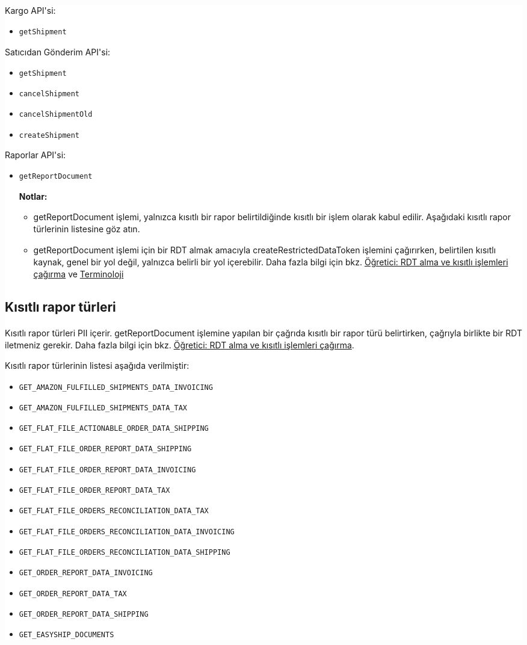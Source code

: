 Kargo API'si:

- ```getShipment```

Satıcıdan Gönderim API'si:

- ```getShipment```

- ```cancelShipment```

- ```cancelShipmentOld```

- ```createShipment```

Raporlar API'si:

- ```getReportDocument```

   **Notlar:**

   - getReportDocument işlemi, yalnızca kısıtlı bir rapor belirtildiğinde kısıtlı bir işlem olarak kabul edilir. Aşağıdaki kısıtlı rapor türlerinin listesine göz atın.

   - getReportDocument işlemi için bir RDT almak amacıyla createRestrictedDataToken işlemini çağırırken, belirtilen kısıtlı kaynak, genel bir yol değil, yalnızca belirli bir yol içerebilir. Daha fazla bilgi için bkz. [Öğretici: RDT alma ve kısıtlı işlemleri çağırma](#öğretici-rdt-alma-ve-kısıtlı-işlemleri-çağırma) ve [Terminoloji](#terminoloji)

Kısıtlı rapor türleri
-----------------------

Kısıtlı rapor türleri PII içerir. getReportDocument işlemine yapılan bir çağrıda kısıtlı bir rapor türü belirtirken, çağrıyla birlikte bir RDT iletmeniz gerekir. Daha fazla bilgi için bkz. [Öğretici: RDT alma ve kısıtlı işlemleri çağırma](#öğretici-rdt-alma-ve-kısıtlı-işlemleri-çağırma).

Kısıtlı rapor türlerinin listesi aşağıda verilmiştir:

- ```GET_AMAZON_FULFILLED_SHIPMENTS_DATA_INVOICING```

- ```GET_AMAZON_FULFILLED_SHIPMENTS_DATA_TAX```

- ```GET_FLAT_FILE_ACTIONABLE_ORDER_DATA_SHIPPING```

- ```GET_FLAT_FILE_ORDER_REPORT_DATA_SHIPPING```

- ```GET_FLAT_FILE_ORDER_REPORT_DATA_INVOICING```

- ```GET_FLAT_FILE_ORDER_REPORT_DATA_TAX```

- ```GET_FLAT_FILE_ORDERS_RECONCILIATION_DATA_TAX```

- ```GET_FLAT_FILE_ORDERS_RECONCILIATION_DATA_INVOICING```

- ```GET_FLAT_FILE_ORDERS_RECONCILIATION_DATA_SHIPPING```

- ```GET_ORDER_REPORT_DATA_INVOICING```

- ```GET_ORDER_REPORT_DATA_TAX```

- ```GET_ORDER_REPORT_DATA_SHIPPING```

- ```GET_EASYSHIP_DOCUMENTS```
